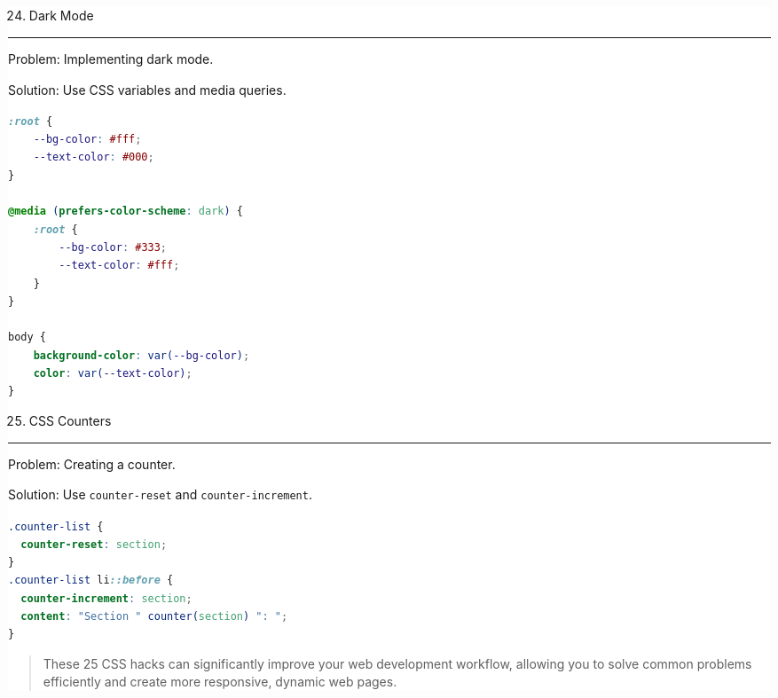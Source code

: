 24. Dark Mode

---

Problem: Implementing dark mode.

Solution: Use CSS variables and media queries.

```css
:root {
    --bg-color: #fff;
    --text-color: #000;
}

@media (prefers-color-scheme: dark) {
    :root {
        --bg-color: #333;
        --text-color: #fff;
    }
}

body {
    background-color: var(--bg-color);
    color: var(--text-color);
}
```

25. CSS Counters

---

Problem: Creating a counter.

Solution: Use `counter-reset` and `counter-increment`.

```css
.counter-list {
  counter-reset: section;
}
.counter-list li::before {
  counter-increment: section;
  content: "Section " counter(section) ": ";
}
```

> These 25 CSS hacks can significantly improve your web development workflow, allowing you to solve common problems efficiently and create more responsive, dynamic web pages.
